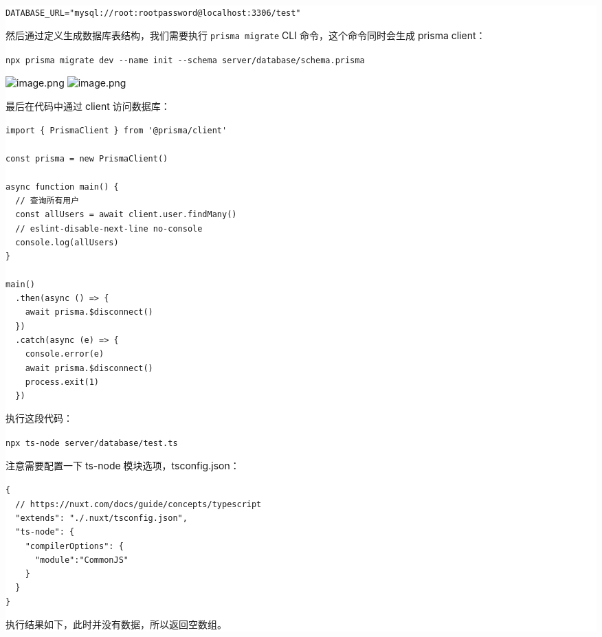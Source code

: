     
    
    DATABASE_URL="mysql://root:rootpassword@localhost:3306/test"
    

然后通过定义生成数据库表结构，我们需要执行 `prisma migrate` CLI 命令，这个命令同时会生成 prisma client：

    
    
    npx prisma migrate dev --name init --schema server/database/schema.prisma 
    

![image.png](img\23\2.image) ![image.png](img\23\3.image)

最后在代码中通过 client 访问数据库：

    
    
    import { PrismaClient } from '@prisma/client'
    
    const prisma = new PrismaClient()
    
    async function main() {
      // 查询所有用户
      const allUsers = await client.user.findMany()
      // eslint-disable-next-line no-console
      console.log(allUsers)
    }
    
    main()
      .then(async () => {
        await prisma.$disconnect()
      })
      .catch(async (e) => {
        console.error(e)
        await prisma.$disconnect()
        process.exit(1)
      })
    

执行这段代码：

    
    
    npx ts-node server/database/test.ts
    

注意需要配置一下 ts-node 模块选项，tsconfig.json：

    
    
    {
      // https://nuxt.com/docs/guide/concepts/typescript
      "extends": "./.nuxt/tsconfig.json",
      "ts-node": {
        "compilerOptions": {
          "module":"CommonJS"
        }
      }
    }
    

执行结果如下，此时并没有数据，所以返回空数组。
